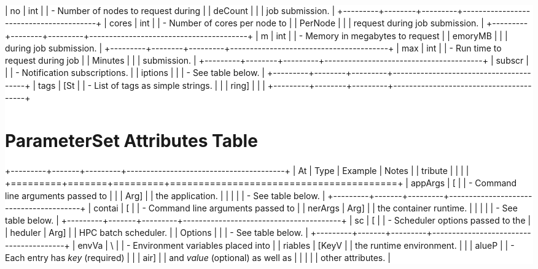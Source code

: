 | no      | int    |         | -   Number of nodes to request during  |
| deCount |        |         |     job submission.                    |
+---------+--------+---------+----------------------------------------+
| cores   | int    |         | -   Number of cores per node to        |
| PerNode |        |         |     request during job submission.     |
+---------+--------+---------+----------------------------------------+
| m       | int    |         | -   Memory in megabytes to request     |
| emoryMB |        |         |     during job submission.             |
+---------+--------+---------+----------------------------------------+
| max     | int    |         | -   Run time to request during job     |
| Minutes |        |         |     submission.                        |
+---------+--------+---------+----------------------------------------+
| subscr  |        |         | -   Notification subscriptions.        |
| iptions |        |         | -   See table below.                   |
+---------+--------+---------+----------------------------------------+
| tags    | \[St   |         | -   List of tags as simple strings.    |
|         | ring\] |         |                                        |
+---------+--------+---------+----------------------------------------+

# ParameterSet Attributes Table

+---------+-------+---------+----------------------------------------+
| At      | Type  | Example | Notes                                  |
| tribute |       |         |                                        |
+=========+=======+=========+========================================+
| appArgs | \[    |         | -   Command line arguments passed to   |
|         | Arg\] |         |     the application.                   |
|         |       |         | -   See table below.                   |
+---------+-------+---------+----------------------------------------+
| contai  | \[    |         | -   Command line arguments passed to   |
| nerArgs | Arg\] |         |     the container runtime.             |
|         |       |         | -   See table below.                   |
+---------+-------+---------+----------------------------------------+
| sc      | \[    |         | -   Scheduler options passed to the    |
| heduler | Arg\] |         |     HPC batch scheduler.               |
| Options |       |         | -   See table below.                   |
+---------+-------+---------+----------------------------------------+
| envVa   | \     |         | -   Environment variables placed into  |
| riables | [KeyV |         |     the runtime environment.           |
|         | alueP |         | -   Each entry has *key* (required)    |
|         | air\] |         |     and *value* (optional) as well as  |
|         |       |         |     other attributes.                  |